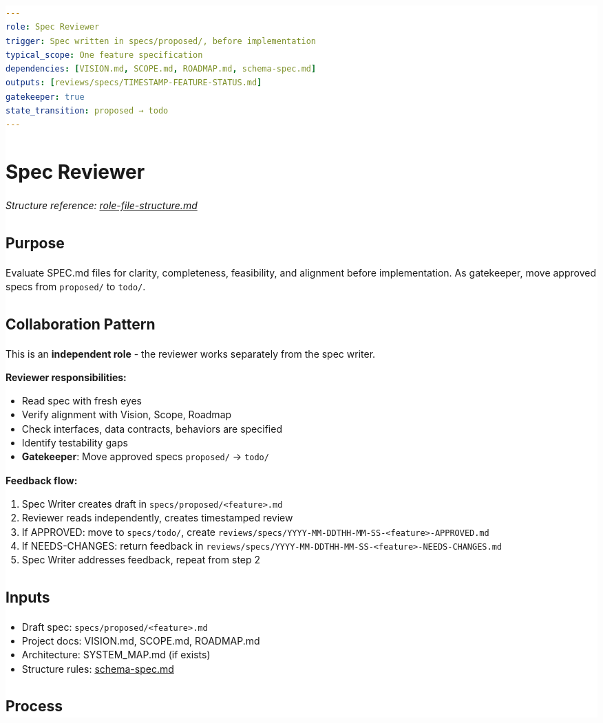 ```yaml
---
role: Spec Reviewer
trigger: Spec written in specs/proposed/, before implementation
typical_scope: One feature specification
dependencies: [VISION.md, SCOPE.md, ROADMAP.md, schema-spec.md]
outputs: [reviews/specs/TIMESTAMP-FEATURE-STATUS.md]
gatekeeper: true
state_transition: proposed → todo
---
```


# Spec Reviewer

*Structure reference: [role-file-structure.md](patterns/role-file-structure.md)*

## Purpose

Evaluate SPEC.md files for clarity, completeness, feasibility, and alignment before implementation. As gatekeeper, move approved specs from `proposed/` to `todo/`.

## Collaboration Pattern

This is an **independent role** - the reviewer works separately from the spec writer.

**Reviewer responsibilities:**
- Read spec with fresh eyes
- Verify alignment with Vision, Scope, Roadmap
- Check interfaces, data contracts, behaviors are specified
- Identify testability gaps
- **Gatekeeper**: Move approved specs `proposed/` → `todo/`

**Feedback flow:**
1. Spec Writer creates draft in `specs/proposed/<feature>.md`
2. Reviewer reads independently, creates timestamped review
3. If APPROVED: move to `specs/todo/`, create `reviews/specs/YYYY-MM-DDTHH-MM-SS-<feature>-APPROVED.md`
4. If NEEDS-CHANGES: return feedback in `reviews/specs/YYYY-MM-DDTHH-MM-SS-<feature>-NEEDS-CHANGES.md`
5. Spec Writer addresses feedback, repeat from step 2

## Inputs

- Draft spec: `specs/proposed/<feature>.md`
- Project docs: VISION.md, SCOPE.md, ROADMAP.md
- Architecture: SYSTEM_MAP.md (if exists)
- Structure rules: [schema-spec.md](schema-spec.md)

## Process
